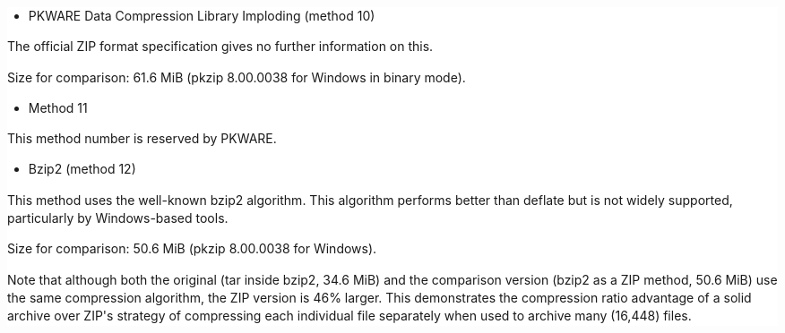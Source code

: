 * PKWARE Data Compression Library Imploding (method 10)

The official ZIP format specification gives no further information on this.

Size for comparison: 61.6 MiB (pkzip 8.00.0038 for Windows in binary mode).

* Method 11

This method number is reserved by PKWARE.

* Bzip2 (method 12)

This method uses the well-known bzip2 algorithm. This algorithm performs better than deflate but is not widely supported, particularly by Windows-based tools.

Size for comparison: 50.6 MiB (pkzip 8.00.0038 for Windows).

Note that although both the original (tar inside bzip2, 34.6 MiB) and the comparison version (bzip2 as a ZIP method, 50.6 MiB) use the same compression algorithm, the ZIP version is 46% larger. This demonstrates the compression ratio advantage of a solid archive over ZIP's strategy of compressing each individual file separately when used to archive many (16,448) files. 
</para>
</sect2>
